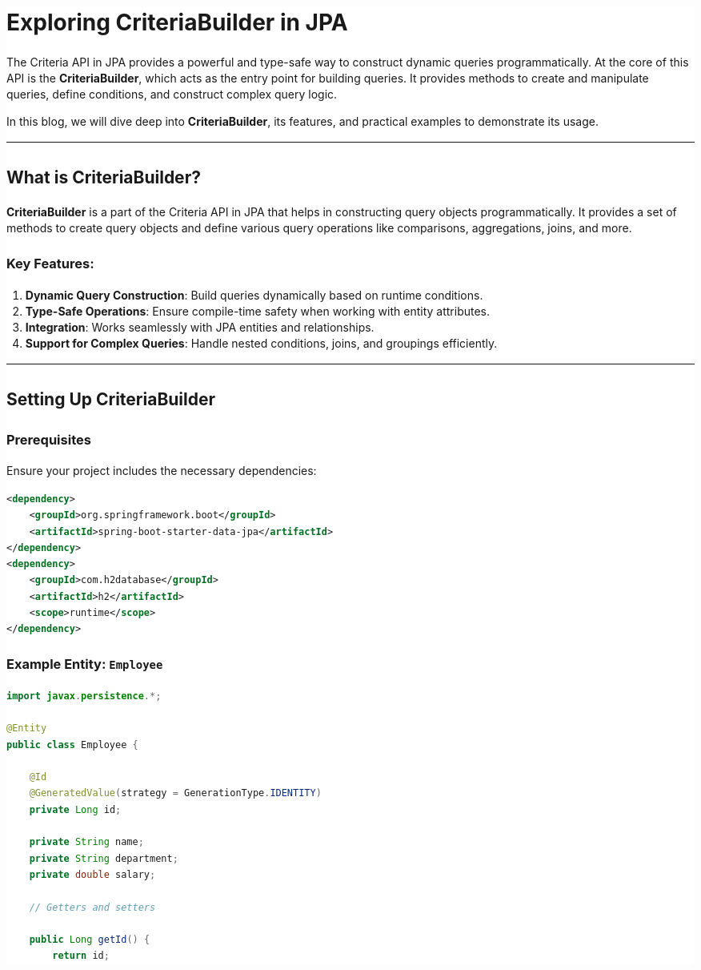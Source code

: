 # Exploring CriteriaBuilder in JPA

The Criteria API in JPA provides a powerful and type-safe way to construct dynamic queries programmatically. At the core of this API is the **CriteriaBuilder**, which acts as the entry point for building queries. It provides methods to create and manipulate queries, define conditions, and construct complex query logic.

In this blog, we will dive deep into **CriteriaBuilder**, its features, and practical examples to demonstrate its usage.

---

## What is CriteriaBuilder?

**CriteriaBuilder** is a part of the Criteria API in JPA that helps in constructing query objects programmatically. It provides a set of methods to create query objects and define various query operations like comparisons, aggregations, joins, and more.

### Key Features:
1. **Dynamic Query Construction**: Build queries dynamically based on runtime conditions.
2. **Type-Safe Operations**: Ensure compile-time safety when working with entity attributes.
3. **Integration**: Works seamlessly with JPA entities and relationships.
4. **Support for Complex Queries**: Handle nested conditions, joins, and groupings efficiently.

---

## Setting Up CriteriaBuilder

### Prerequisites
Ensure your project includes the necessary dependencies:

```xml
<dependency>
    <groupId>org.springframework.boot</groupId>
    <artifactId>spring-boot-starter-data-jpa</artifactId>
</dependency>
<dependency>
    <groupId>com.h2database</groupId>
    <artifactId>h2</artifactId>
    <scope>runtime</scope>
</dependency>
```

### Example Entity: `Employee`

```java
import javax.persistence.*;

@Entity
public class Employee {

    @Id
    @GeneratedValue(strategy = GenerationType.IDENTITY)
    private Long id;

    private String name;
    private String department;
    private double salary;

    // Getters and setters

    public Long getId() {
        return id;
```